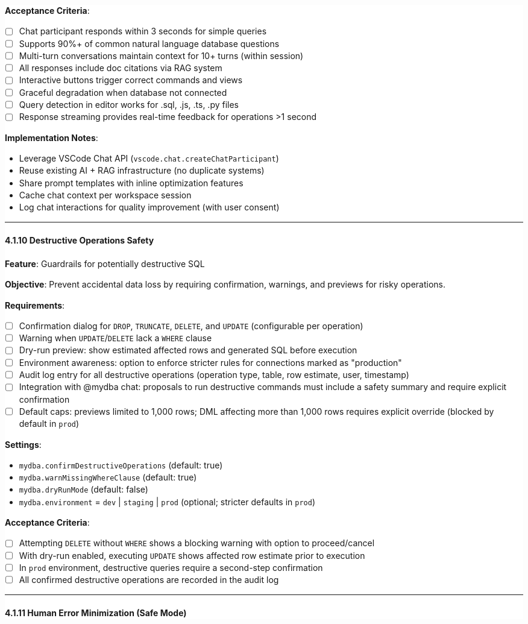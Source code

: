 **Acceptance Criteria**:
- [ ] Chat participant responds within 3 seconds for simple queries
- [ ] Supports 90%+ of common natural language database questions
- [ ] Multi-turn conversations maintain context for 10+ turns (within session)
- [ ] All responses include doc citations via RAG system
- [ ] Interactive buttons trigger correct commands and views
- [ ] Graceful degradation when database not connected
- [ ] Query detection in editor works for .sql, .js, .ts, .py files
- [ ] Response streaming provides real-time feedback for operations >1 second

**Implementation Notes**:
- Leverage VSCode Chat API (`vscode.chat.createChatParticipant`)
- Reuse existing AI + RAG infrastructure (no duplicate systems)
- Share prompt templates with inline optimization features
- Cache chat context per workspace session
- Log chat interactions for quality improvement (with user consent)

---

#### 4.1.10 Destructive Operations Safety

**Feature**: Guardrails for potentially destructive SQL

**Objective**: Prevent accidental data loss by requiring confirmation, warnings, and previews for risky operations.

**Requirements**:
- [ ] Confirmation dialog for `DROP`, `TRUNCATE`, `DELETE`, and `UPDATE` (configurable per operation)
- [ ] Warning when `UPDATE`/`DELETE` lack a `WHERE` clause
- [ ] Dry-run preview: show estimated affected rows and generated SQL before execution
- [ ] Environment awareness: option to enforce stricter rules for connections marked as "production"
- [ ] Audit log entry for all destructive operations (operation type, table, row estimate, user, timestamp)
- [ ] Integration with @mydba chat: proposals to run destructive commands must include a safety summary and require explicit confirmation
 - [ ] Default caps: previews limited to 1,000 rows; DML affecting more than 1,000 rows requires explicit override (blocked by default in `prod`)

**Settings**:
- `mydba.confirmDestructiveOperations` (default: true)
- `mydba.warnMissingWhereClause` (default: true)
- `mydba.dryRunMode` (default: false)
- `mydba.environment` = `dev` | `staging` | `prod` (optional; stricter defaults in `prod`)

**Acceptance Criteria**:
- [ ] Attempting `DELETE` without `WHERE` shows a blocking warning with option to proceed/cancel
- [ ] With dry-run enabled, executing `UPDATE` shows affected row estimate prior to execution
- [ ] In `prod` environment, destructive queries require a second-step confirmation
- [ ] All confirmed destructive operations are recorded in the audit log

---

#### 4.1.11 Human Error Minimization (Safe Mode)
